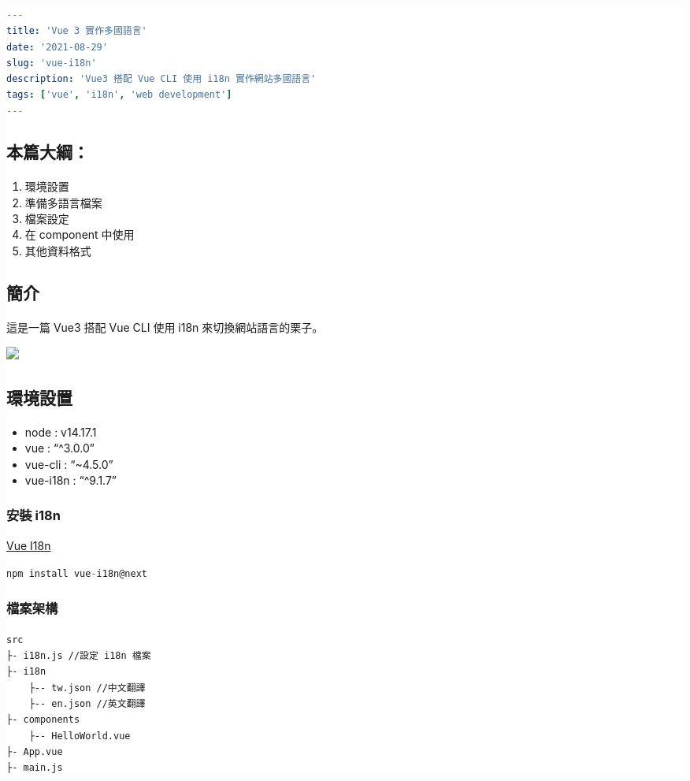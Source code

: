 ```yaml
---
title: 'Vue 3 實作多國語言'
date: '2021-08-29'
slug: 'vue-i18n'
description: 'Vue3 搭配 Vue CLI 使用 i18n 實作網站多國語言'
tags: ['vue', 'i18n', 'web development']
---
```


## 本篇大綱：

1. 環境設置
2. 準備多語言檔案
3. 檔案設定
4. 在 component 中使用
5. 其他資料格式

## 簡介

這是一篇 Vue3 搭配 Vue CLI 使用 i18n 來切換網站語言的栗子。

![](https://i.imgur.com/j8mVnCb.gif)

## 環境設置

- node : v14.17.1
- vue : “^3.0.0”
- vue-cli : “~4.5.0”
- vue-i18n : “^9.1.7”

### 安裝 i18n

[Vue I18n](https://vue-i18n.intlify.dev/installation.html#global-import)

```javascript
npm install vue-i18n@next
```

### 檔案架構

```
src
├- i18n.js //設定 i18n 檔案
├- i18n
    ├-- tw.json //中文翻譯
    ├-- en.json //英文翻譯
├- components
    ├-- HelloWorld.vue
├- App.vue
├- main.js
```
